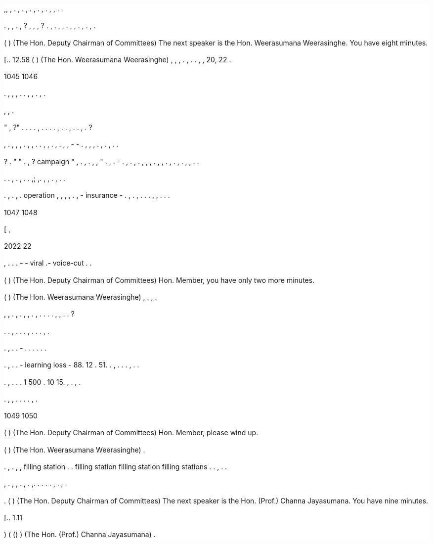 ,, , . , . , . , . , . , , . .

. , , . , ? , , , ? . , . , , . , , . , . , .

( ) (The Hon. Deputy Chairman of Committees) The next speaker is the Hon. Weerasumana Weerasinghe. You have eight minutes.

[.. 12.58 ( ) (The Hon. Weerasumana Weerasinghe) , , , . , . . , , 20, 22 .

1045 1046

. , , , . . , , . , .

, , .

" , ?" . . . . , . . . . , . . , . . , . ?

, . , , , . , , . . , , . , . , , - - . , , , . , . , . .

? . " " . , ? campaign " , . , . , , " . , . - . , . , . , , , . , , . , . , . , , . .

. . , . , . . ,; ,. , , . , . .

. , . , . operation , , , , . , - insurance - . , . , . . . , , . . .

1047 1048

[ ,

2022 22

, . . . - - viral .- voice-cut . .

( ) (The Hon. Deputy Chairman of Committees) Hon. Member, you have only two more minutes.

( ) (The Hon. Weerasumana Weerasinghe) , . , .

, , . , . , , . , . . . . , , . . ?

. . , . . . , . . . , .

. , . . - . . . . . .

. , . . - learning loss - 88. 12 . 51. . , . . . , . .

. , . . . 1 500 . 10 15. , . , .

. , , . . . . , .

1049 1050

( ) (The Hon. Deputy Chairman of Committees) Hon. Member, please wind up.

( ) (The Hon. Weerasumana Weerasinghe) .

. , . , , filling station . . filling station filling station filling stations . . , . .

, . , , . , . ,. . . . . , . , .

. ( ) (The Hon. Deputy Chairman of Committees) The next speaker is the Hon. (Prof.) Channa Jayasumana. You have nine minutes.

[.. 1.11

) ( () ) (The Hon. (Prof.) Channa Jayasumana) .
